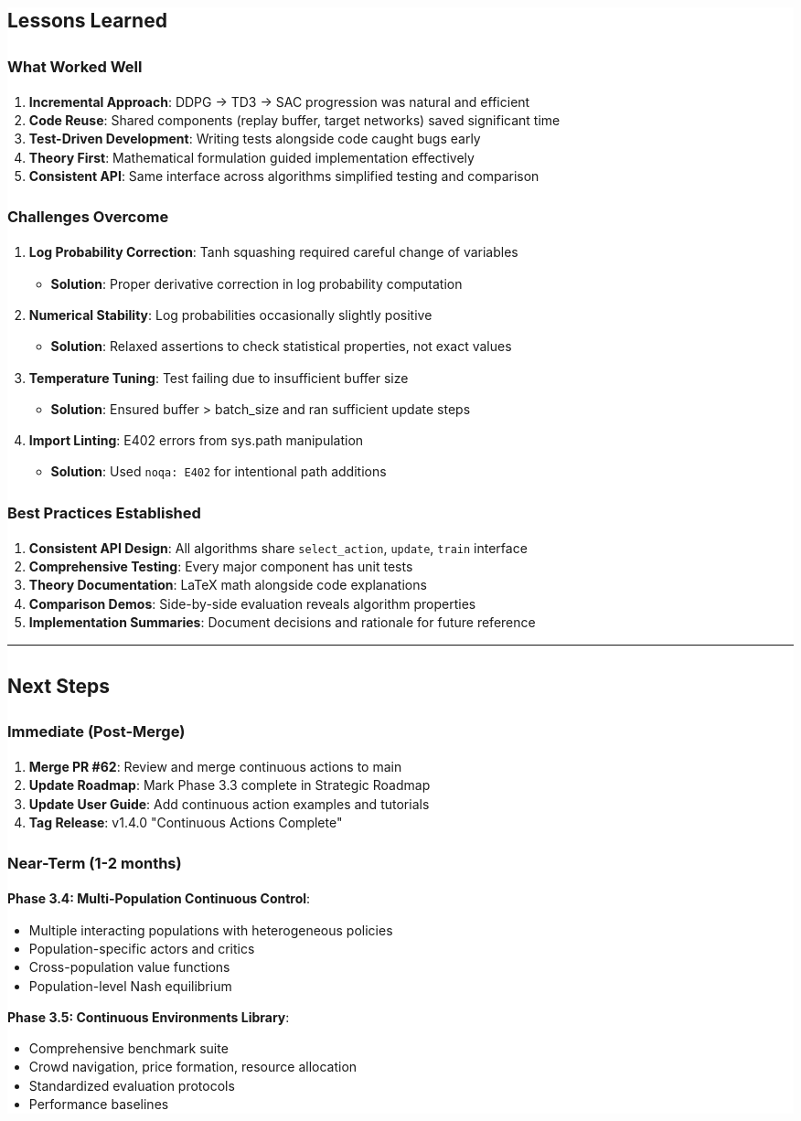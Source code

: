 
## Lessons Learned

### What Worked Well

1. **Incremental Approach**: DDPG → TD3 → SAC progression was natural and efficient
2. **Code Reuse**: Shared components (replay buffer, target networks) saved significant time
3. **Test-Driven Development**: Writing tests alongside code caught bugs early
4. **Theory First**: Mathematical formulation guided implementation effectively
5. **Consistent API**: Same interface across algorithms simplified testing and comparison

### Challenges Overcome

1. **Log Probability Correction**: Tanh squashing required careful change of variables
   - **Solution**: Proper derivative correction in log probability computation

2. **Numerical Stability**: Log probabilities occasionally slightly positive
   - **Solution**: Relaxed assertions to check statistical properties, not exact values

3. **Temperature Tuning**: Test failing due to insufficient buffer size
   - **Solution**: Ensured buffer > batch_size and ran sufficient update steps

4. **Import Linting**: E402 errors from sys.path manipulation
   - **Solution**: Used `noqa: E402` for intentional path additions

### Best Practices Established

1. **Consistent API Design**: All algorithms share `select_action`, `update`, `train` interface
2. **Comprehensive Testing**: Every major component has unit tests
3. **Theory Documentation**: LaTeX math alongside code explanations
4. **Comparison Demos**: Side-by-side evaluation reveals algorithm properties
5. **Implementation Summaries**: Document decisions and rationale for future reference

---

## Next Steps

### Immediate (Post-Merge)

1. **Merge PR #62**: Review and merge continuous actions to main
2. **Update Roadmap**: Mark Phase 3.3 complete in Strategic Roadmap
3. **Update User Guide**: Add continuous action examples and tutorials
4. **Tag Release**: v1.4.0 "Continuous Actions Complete"

### Near-Term (1-2 months)

**Phase 3.4: Multi-Population Continuous Control**:
- Multiple interacting populations with heterogeneous policies
- Population-specific actors and critics
- Cross-population value functions
- Population-level Nash equilibrium

**Phase 3.5: Continuous Environments Library**:
- Comprehensive benchmark suite
- Crowd navigation, price formation, resource allocation
- Standardized evaluation protocols
- Performance baselines
